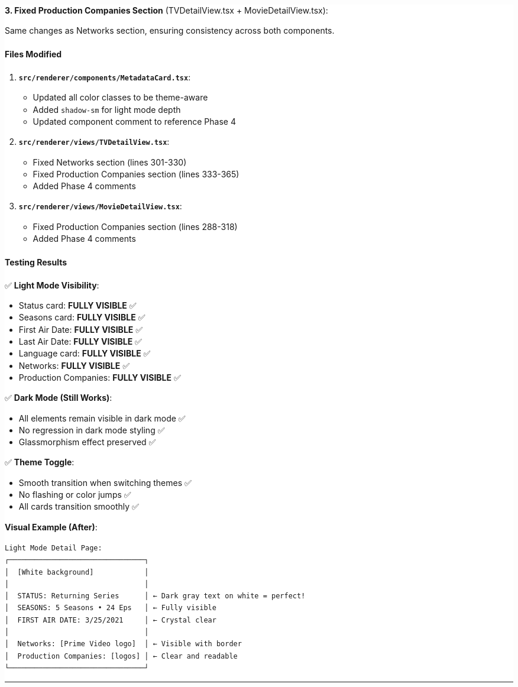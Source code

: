 **3. Fixed Production Companies Section** (TVDetailView.tsx + MovieDetailView.tsx):

Same changes as Networks section, ensuring consistency across both components.

#### Files Modified

1. **`src/renderer/components/MetadataCard.tsx`**:
   - Updated all color classes to be theme-aware
   - Added `shadow-sm` for light mode depth
   - Updated component comment to reference Phase 4

2. **`src/renderer/views/TVDetailView.tsx`**:
   - Fixed Networks section (lines 301-330)
   - Fixed Production Companies section (lines 333-365)
   - Added Phase 4 comments

3. **`src/renderer/views/MovieDetailView.tsx`**:
   - Fixed Production Companies section (lines 288-318)
   - Added Phase 4 comments

#### Testing Results

✅ **Light Mode Visibility**:
- Status card: **FULLY VISIBLE** ✅
- Seasons card: **FULLY VISIBLE** ✅
- First Air Date: **FULLY VISIBLE** ✅
- Last Air Date: **FULLY VISIBLE** ✅
- Language card: **FULLY VISIBLE** ✅
- Networks: **FULLY VISIBLE** ✅
- Production Companies: **FULLY VISIBLE** ✅

✅ **Dark Mode (Still Works)**:
- All elements remain visible in dark mode ✅
- No regression in dark mode styling ✅
- Glassmorphism effect preserved ✅

✅ **Theme Toggle**:
- Smooth transition when switching themes ✅
- No flashing or color jumps ✅
- All cards transition smoothly ✅

**Visual Example (After)**:
```
Light Mode Detail Page:
┌────────────────────────────────┐
│  [White background]            │
│                                │
│  STATUS: Returning Series      │ ← Dark gray text on white = perfect!
│  SEASONS: 5 Seasons • 24 Eps   │ ← Fully visible
│  FIRST AIR DATE: 3/25/2021     │ ← Crystal clear
│                                │
│  Networks: [Prime Video logo]  │ ← Visible with border
│  Production Companies: [logos] │ ← Clear and readable
└────────────────────────────────┘
```

---